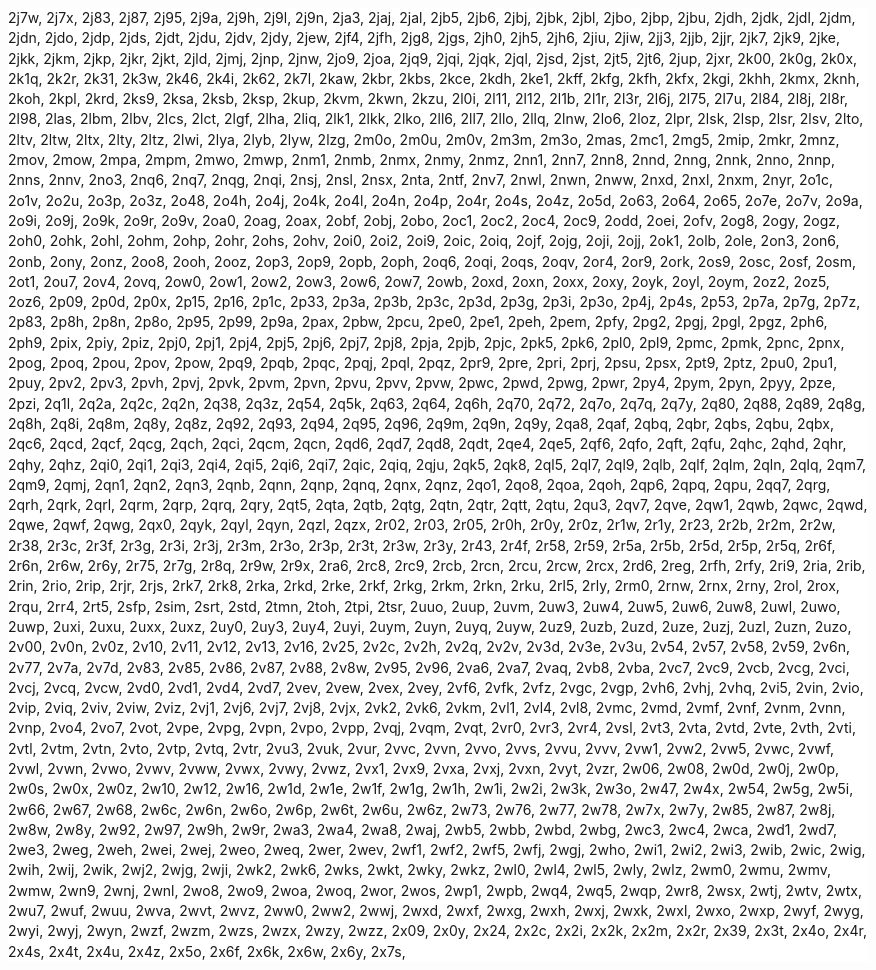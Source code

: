 2j7w, 2j7x, 2j83, 2j87, 2j95, 2j9a, 2j9h, 2j9l, 2j9n, 2ja3, 2jaj, 2jal, 2jb5, 2jb6, 2jbj, 2jbk, 2jbl, 2jbo, 2jbp, 2jbu, 2jdh, 2jdk, 2jdl, 2jdm, 2jdn, 2jdo, 2jdp, 2jds, 2jdt, 2jdu, 2jdv, 2jdy, 2jew, 2jf4, 2jfh, 2jg8, 2jgs, 2jh0, 2jh5, 2jh6, 2jiu, 2jiw, 2jj3, 2jjb, 2jjr, 2jk7, 2jk9, 2jke, 2jkk, 2jkm, 2jkp, 2jkr, 2jkt, 2jld, 2jmj, 2jnp, 2jnw, 2jo9, 2joa, 2jq9, 2jqi, 2jqk, 2jql, 2jsd, 2jst, 2jt5, 2jt6, 2jup, 2jxr, 2k00, 2k0g, 2k0x, 2k1q, 2k2r, 2k31, 2k3w, 2k46, 2k4i, 2k62, 2k7l, 2kaw, 2kbr, 2kbs, 2kce, 2kdh, 2ke1, 2kff, 2kfg, 2kfh, 2kfx, 2kgi, 2khh, 2kmx, 2knh, 2koh, 2kpl, 2krd, 2ks9, 2ksa, 2ksb, 2ksp, 2kup, 2kvm, 2kwn, 2kzu, 2l0i, 2l11, 2l12, 2l1b, 2l1r, 2l3r, 2l6j, 2l75, 2l7u, 2l84, 2l8j, 2l8r, 2l98, 2las, 2lbm, 2lbv, 2lcs, 2lct, 2lgf, 2lha, 2liq, 2lk1, 2lkk, 2lko, 2ll6, 2ll7, 2llo, 2llq, 2lnw, 2lo6, 2loz, 2lpr, 2lsk, 2lsp, 2lsr, 2lsv, 2lto, 2ltv, 2ltw, 2ltx, 2lty, 2ltz, 2lwi, 2lya, 2lyb, 2lyw, 2lzg, 2m0o, 2m0u, 2m0v, 2m3m, 2m3o, 2mas, 2mc1, 2mg5, 2mip, 2mkr, 2mnz, 2mov, 2mow, 2mpa, 2mpm, 2mwo, 2mwp, 2nm1, 2nmb, 2nmx, 2nmy, 2nmz, 2nn1, 2nn7, 2nn8, 2nnd, 2nng, 2nnk, 2nno, 2nnp, 2nns, 2nnv, 2no3, 2nq6, 2nq7, 2nqg, 2nqi, 2nsj, 2nsl, 2nsx, 2nta, 2ntf, 2nv7, 2nwl, 2nwn, 2nww, 2nxd, 2nxl, 2nxm, 2nyr, 2o1c, 2o1v, 2o2u, 2o3p, 2o3z, 2o48, 2o4h, 2o4j, 2o4k, 2o4l, 2o4n, 2o4p, 2o4r, 2o4s, 2o4z, 2o5d, 2o63, 2o64, 2o65, 2o7e, 2o7v, 2o9a, 2o9i, 2o9j, 2o9k, 2o9r, 2o9v, 2oa0, 2oag, 2oax, 2obf, 2obj, 2obo, 2oc1, 2oc2, 2oc4, 2oc9, 2odd, 2oei, 2ofv, 2og8, 2ogy, 2ogz, 2oh0, 2ohk, 2ohl, 2ohm, 2ohp, 2ohr, 2ohs, 2ohv, 2oi0, 2oi2, 2oi9, 2oic, 2oiq, 2ojf, 2ojg, 2oji, 2ojj, 2ok1, 2olb, 2ole, 2on3, 2on6, 2onb, 2ony, 2onz, 2oo8, 2ooh, 2ooz, 2op3, 2op9, 2opb, 2oph, 2oq6, 2oqi, 2oqs, 2oqv, 2or4, 2or9, 2ork, 2os9, 2osc, 2osf, 2osm, 2ot1, 2ou7, 2ov4, 2ovq, 2ow0, 2ow1, 2ow2, 2ow3, 2ow6, 2ow7, 2owb, 2oxd, 2oxn, 2oxx, 2oxy, 2oyk, 2oyl, 2oym, 2oz2, 2oz5, 2oz6, 2p09, 2p0d, 2p0x, 2p15, 2p16, 2p1c, 2p33, 2p3a, 2p3b, 2p3c, 2p3d, 2p3g, 2p3i, 2p3o, 2p4j, 2p4s, 2p53, 2p7a, 2p7g, 2p7z, 2p83, 2p8h, 2p8n, 2p8o, 2p95, 2p99, 2p9a, 2pax, 2pbw, 2pcu, 2pe0, 2pe1, 2peh, 2pem, 2pfy, 2pg2, 2pgj, 2pgl, 2pgz, 2ph6, 2ph9, 2pix, 2piy, 2piz, 2pj0, 2pj1, 2pj4, 2pj5, 2pj6, 2pj7, 2pj8, 2pja, 2pjb, 2pjc, 2pk5, 2pk6, 2pl0, 2pl9, 2pmc, 2pmk, 2pnc, 2pnx, 2pog, 2poq, 2pou, 2pov, 2pow, 2pq9, 2pqb, 2pqc, 2pqj, 2pql, 2pqz, 2pr9, 2pre, 2pri, 2prj, 2psu, 2psx, 2pt9, 2ptz, 2pu0, 2pu1, 2puy, 2pv2, 2pv3, 2pvh, 2pvj, 2pvk, 2pvm, 2pvn, 2pvu, 2pvv, 2pvw, 2pwc, 2pwd, 2pwg, 2pwr, 2py4, 2pym, 2pyn, 2pyy, 2pze, 2pzi, 2q1l, 2q2a, 2q2c, 2q2n, 2q38, 2q3z, 2q54, 2q5k, 2q63, 2q64, 2q6h, 2q70, 2q72, 2q7o, 2q7q, 2q7y, 2q80, 2q88, 2q89, 2q8g, 2q8h, 2q8i, 2q8m, 2q8y, 2q8z, 2q92, 2q93, 2q94, 2q95, 2q96, 2q9m, 2q9n, 2q9y, 2qa8, 2qaf, 2qbq, 2qbr, 2qbs, 2qbu, 2qbx, 2qc6, 2qcd, 2qcf, 2qcg, 2qch, 2qci, 2qcm, 2qcn, 2qd6, 2qd7, 2qd8, 2qdt, 2qe4, 2qe5, 2qf6, 2qfo, 2qft, 2qfu, 2qhc, 2qhd, 2qhr, 2qhy, 2qhz, 2qi0, 2qi1, 2qi3, 2qi4, 2qi5, 2qi6, 2qi7, 2qic, 2qiq, 2qju, 2qk5, 2qk8, 2ql5, 2ql7, 2ql9, 2qlb, 2qlf, 2qlm, 2qln, 2qlq, 2qm7, 2qm9, 2qmj, 2qn1, 2qn2, 2qn3, 2qnb, 2qnn, 2qnp, 2qnq, 2qnx, 2qnz, 2qo1, 2qo8, 2qoa, 2qoh, 2qp6, 2qpq, 2qpu, 2qq7, 2qrg, 2qrh, 2qrk, 2qrl, 2qrm, 2qrp, 2qrq, 2qry, 2qt5, 2qta, 2qtb, 2qtg, 2qtn, 2qtr, 2qtt, 2qtu, 2qu3, 2qv7, 2qve, 2qw1, 2qwb, 2qwc, 2qwd, 2qwe, 2qwf, 2qwg, 2qx0, 2qyk, 2qyl, 2qyn, 2qzl, 2qzx, 2r02, 2r03, 2r05, 2r0h, 2r0y, 2r0z, 2r1w, 2r1y, 2r23, 2r2b, 2r2m, 2r2w, 2r38, 2r3c, 2r3f, 2r3g, 2r3i, 2r3j, 2r3m, 2r3o, 2r3p, 2r3t, 2r3w, 2r3y, 2r43, 2r4f, 2r58, 2r59, 2r5a, 2r5b, 2r5d, 2r5p, 2r5q, 2r6f, 2r6n, 2r6w, 2r6y, 2r75, 2r7g, 2r8q, 2r9w, 2r9x, 2ra6, 2rc8, 2rc9, 2rcb, 2rcn, 2rcu, 2rcw, 2rcx, 2rd6, 2reg, 2rfh, 2rfy, 2ri9, 2ria, 2rib, 2rin, 2rio, 2rip, 2rjr, 2rjs, 2rk7, 2rk8, 2rka, 2rkd, 2rke, 2rkf, 2rkg, 2rkm, 2rkn, 2rku, 2rl5, 2rly, 2rm0, 2rnw, 2rnx, 2rny, 2rol, 2rox, 2rqu, 2rr4, 2rt5, 2sfp, 2sim, 2srt, 2std, 2tmn, 2toh, 2tpi, 2tsr, 2uuo, 2uup, 2uvm, 2uw3, 2uw4, 2uw5, 2uw6, 2uw8, 2uwl, 2uwo, 2uwp, 2uxi, 2uxu, 2uxx, 2uxz, 2uy0, 2uy3, 2uy4, 2uyi, 2uym, 2uyn, 2uyq, 2uyw, 2uz9, 2uzb, 2uzd, 2uze, 2uzj, 2uzl, 2uzn, 2uzo, 2v00, 2v0n, 2v0z, 2v10, 2v11, 2v12, 2v13, 2v16, 2v25, 2v2c, 2v2h, 2v2q, 2v2v, 2v3d, 2v3e, 2v3u, 2v54, 2v57, 2v58, 2v59, 2v6n, 2v77, 2v7a, 2v7d, 2v83, 2v85, 2v86, 2v87, 2v88, 2v8w, 2v95, 2v96, 2va6, 2va7, 2vaq, 2vb8, 2vba, 2vc7, 2vc9, 2vcb, 2vcg, 2vci, 2vcj, 2vcq, 2vcw, 2vd0, 2vd1, 2vd4, 2vd7, 2vev, 2vew, 2vex, 2vey, 2vf6, 2vfk, 2vfz, 2vgc, 2vgp, 2vh6, 2vhj, 2vhq, 2vi5, 2vin, 2vio, 2vip, 2viq, 2viv, 2viw, 2viz, 2vj1, 2vj6, 2vj7, 2vj8, 2vjx, 2vk2, 2vk6, 2vkm, 2vl1, 2vl4, 2vl8, 2vmc, 2vmd, 2vmf, 2vnf, 2vnm, 2vnn, 2vnp, 2vo4, 2vo7, 2vot, 2vpe, 2vpg, 2vpn, 2vpo, 2vpp, 2vqj, 2vqm, 2vqt, 2vr0, 2vr3, 2vr4, 2vsl, 2vt3, 2vta, 2vtd, 2vte, 2vth, 2vti, 2vtl, 2vtm, 2vtn, 2vto, 2vtp, 2vtq, 2vtr, 2vu3, 2vuk, 2vur, 2vvc, 2vvn, 2vvo, 2vvs, 2vvu, 2vvv, 2vw1, 2vw2, 2vw5, 2vwc, 2vwf, 2vwl, 2vwn, 2vwo, 2vwv, 2vww, 2vwx, 2vwy, 2vwz, 2vx1, 2vx9, 2vxa, 2vxj, 2vxn, 2vyt, 2vzr, 2w06, 2w08, 2w0d, 2w0j, 2w0p, 2w0s, 2w0x, 2w0z, 2w10, 2w12, 2w16, 2w1d, 2w1e, 2w1f, 2w1g, 2w1h, 2w1i, 2w2i, 2w3k, 2w3o, 2w47, 2w4x, 2w54, 2w5g, 2w5i, 2w66, 2w67, 2w68, 2w6c, 2w6n, 2w6o, 2w6p, 2w6t, 2w6u, 2w6z, 2w73, 2w76, 2w77, 2w78, 2w7x, 2w7y, 2w85, 2w87, 2w8j, 2w8w, 2w8y, 2w92, 2w97, 2w9h, 2w9r, 2wa3, 2wa4, 2wa8, 2waj, 2wb5, 2wbb, 2wbd, 2wbg, 2wc3, 2wc4, 2wca, 2wd1, 2wd7, 2we3, 2weg, 2weh, 2wei, 2wej, 2weo, 2weq, 2wer, 2wev, 2wf1, 2wf2, 2wf5, 2wfj, 2wgj, 2who, 2wi1, 2wi2, 2wi3, 2wib, 2wic, 2wig, 2wih, 2wij, 2wik, 2wj2, 2wjg, 2wji, 2wk2, 2wk6, 2wks, 2wkt, 2wky, 2wkz, 2wl0, 2wl4, 2wl5, 2wly, 2wlz, 2wm0, 2wmu, 2wmv, 2wmw, 2wn9, 2wnj, 2wnl, 2wo8, 2wo9, 2woa, 2woq, 2wor, 2wos, 2wp1, 2wpb, 2wq4, 2wq5, 2wqp, 2wr8, 2wsx, 2wtj, 2wtv, 2wtx, 2wu7, 2wuf, 2wuu, 2wva, 2wvt, 2wvz, 2ww0, 2ww2, 2wwj, 2wxd, 2wxf, 2wxg, 2wxh, 2wxj, 2wxk, 2wxl, 2wxo, 2wxp, 2wyf, 2wyg, 2wyi, 2wyj, 2wyn, 2wzf, 2wzm, 2wzs, 2wzx, 2wzy, 2wzz, 2x09, 2x0y, 2x24, 2x2c, 2x2i, 2x2k, 2x2m, 2x2r, 2x39, 2x3t, 2x4o, 2x4r, 2x4s, 2x4t, 2x4u, 2x4z, 2x5o, 2x6f, 2x6k, 2x6w, 2x6y, 2x7s,